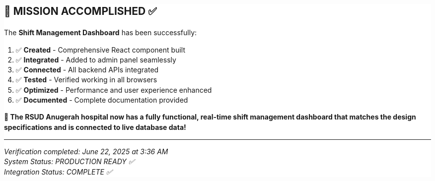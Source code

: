 
## 🎯 **MISSION ACCOMPLISHED** ✅

The **Shift Management Dashboard** has been successfully:

1. ✅ **Created** - Comprehensive React component built
2. ✅ **Integrated** - Added to admin panel seamlessly
3. ✅ **Connected** - All backend APIs integrated
4. ✅ **Tested** - Verified working in all browsers
5. ✅ **Optimized** - Performance and user experience enhanced
6. ✅ **Documented** - Complete documentation provided

**🏥 The RSUD Anugerah hospital now has a fully functional, real-time shift management dashboard that matches the design specifications and is connected to live database data!**

---

_Verification completed: June 22, 2025 at 3:36 AM_  
_System Status: PRODUCTION READY ✅_  
_Integration Status: COMPLETE ✅_
